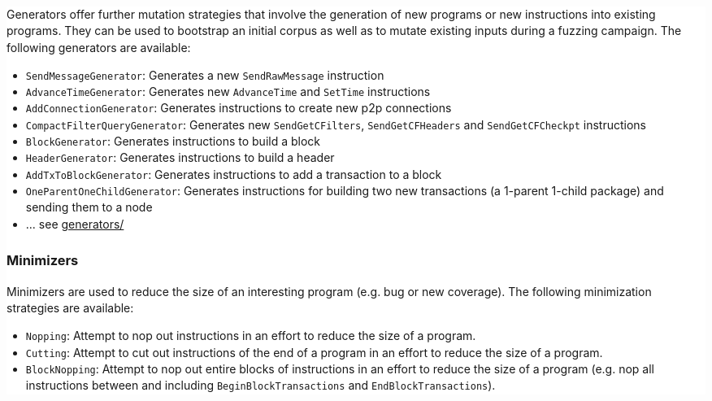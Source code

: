 Generators offer further mutation strategies that involve the generation of new
programs or new instructions into existing programs. They can be used to
bootstrap an initial corpus as well as to mutate existing inputs during a
fuzzing campaign. The following generators are available:

- `SendMessageGenerator`: Generates a new `SendRawMessage` instruction
- `AdvanceTimeGenerator`: Generates new `AdvanceTime` and `SetTime`
  instructions
- `AddConnectionGenerator`: Generates instructions to create new p2p connections
- `CompactFilterQueryGenerator`: Generates new `SendGetCFilters`,
  `SendGetCFHeaders` and `SendGetCFCheckpt` instructions
- `BlockGenerator`: Generates instructions to build a block
- `HeaderGenerator`: Generates instructions to build a header
- `AddTxToBlockGenerator`: Generates instructions to add a transaction to a
  block
- `OneParentOneChildGenerator`: Generates instructions for building two new
  transactions (a 1-parent 1-child package) and sending them to a node
- ... see
  [generators/](https://github.com/dergoegge/fuzzamoto/tree/master/fuzzamoto-ir/src/generators/)

### Minimizers

Minimizers are used to reduce the size of an interesting program (e.g. bug or
new coverage). The following minimization strategies are available:

- `Nopping`: Attempt to nop out instructions in an effort to reduce the size of
  a program.
- `Cutting`: Attempt to cut out instructions of the end of a program in an
  effort to reduce the size of a program.
- `BlockNopping`: Attempt to nop out entire blocks of instructions in an effort
  to reduce the size of a program (e.g. nop all instructions between and
  including `BeginBlockTransactions` and `EndBlockTransactions`).
